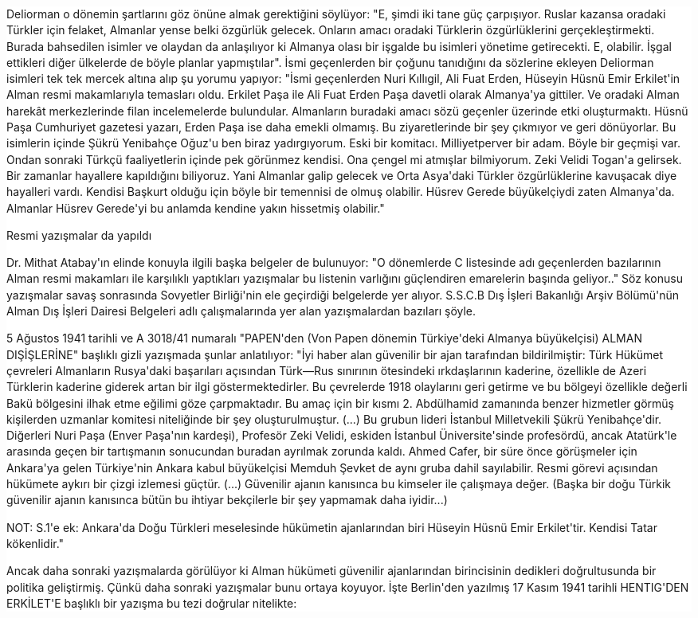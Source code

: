   Deliorman o dönemin şartlarını göz önüne almak gerektiğini söylüyor: "E, şimdi iki tane güç çarpışıyor. Ruslar kazansa oradaki Türkler için felaket, Almanlar yense belki özgürlük gelecek. Onların amacı oradaki Türklerin özgürlüklerini gerçekleştirmekti. Burada bahsedilen isimler ve olaydan da anlaşılıyor ki Almanya olası bir işgalde bu isimleri yönetime getirecekti. E, olabilir. İşgal ettikleri diğer ülkelerde de böyle planlar yapmıştılar". İsmi geçenlerden bir çoğunu tanıdığını da sözlerine ekleyen Deliorman isimleri tek tek mercek altına alıp şu yorumu yapıyor: "İsmi geçenlerden Nuri Kıllıgil, Ali Fuat Erden, Hüseyin Hüsnü Emir Erkilet'in Alman resmi makamlarıyla temasları oldu. Erkilet Paşa ile Ali Fuat Erden Paşa davetli olarak Almanya'ya gittiler. Ve oradaki Alman harekât merkezlerinde filan incelemelerde bulundular. Almanların buradaki amacı sözü geçenler üzerinde etki oluşturmaktı. Hüsnü Paşa Cumhuriyet gazetesi yazarı, Erden Paşa ise daha emekli olmamış. Bu ziyaretlerinde bir şey çıkmıyor ve geri dönüyorlar. Bu isimlerin içinde Şükrü Yenibahçe Oğuz'u ben biraz yadırgıyorum. Eski bir komitacı. Milliyetperver bir adam. Böyle bir geçmişi var. Ondan sonraki Türkçü faaliyetlerin içinde pek görünmez kendisi. Ona çengel mi atmışlar bilmiyorum. Zeki Velidi Togan'a gelirsek. Bir zamanlar hayallere kapıldığını biliyoruz. Yani Almanlar galip gelecek ve Orta Asya'daki Türkler özgürlüklerine kavuşacak diye hayalleri vardı. Kendisi Başkurt olduğu için böyle bir temennisi de olmuş olabilir. Hüsrev Gerede büyükelçiydi zaten Almanya'da. Almanlar Hüsrev Gerede'yi bu anlamda kendine yakın hissetmiş olabilir."
 </p>
 <p class="metin">
  Resmi yazışmalar da yapıldı
 </p>
 <p class="metin">
  Dr. Mithat Atabay'ın elinde konuyla ilgili başka belgeler de bulunuyor: "O dönemlerde C listesinde adı geçenlerden bazılarının Alman resmi makamları ile karşılıklı yaptıkları yazışmalar bu listenin varlığını güçlendiren emarelerin başında geliyor.." Söz konusu yazışmalar savaş sonrasında Sovyetler Birliği'nin ele geçirdiği belgelerde yer alıyor. S.S.C.B Dış İşleri Bakanlığı Arşiv Bölümü'nün Alman Dış İşleri Dairesi Belgeleri adlı çalışmalarında yer alan yazışmalardan bazıları şöyle.
 </p>
 <p class="metin">
  5 Ağustos 1941 tarihli ve A 3018/41 numaralı "PAPEN'den (Von Papen dönemin Türkiye'deki Almanya büyükelçisi) ALMAN DIŞİŞLERİNE" başlıklı gizli yazışmada şunlar anlatılıyor: "İyi haber alan güvenilir bir ajan tarafından bildirilmiştir: Türk Hükümet çevreleri Almanların Rusya'daki başarıları açısından Türk—Rus sınırının ötesindeki ırkdaşlarının kaderine, özellikle de Azeri Türklerin kaderine giderek artan bir ilgi göstermektedirler. Bu çevrelerde 1918 olaylarını geri getirme ve bu bölgeyi özellikle değerli Bakü bölgesini ilhak etme eğilimi göze çarpmaktadır. Bu amaç için bir kısmı 2. Abdülhamid zamanında benzer hizmetler görmüş kişilerden uzmanlar komitesi niteliğinde bir şey oluşturulmuştur. (...) Bu grubun lideri İstanbul Milletvekili Şükrü Yenibahçe'dir. Diğerleri Nuri Paşa (Enver Paşa'nın kardeşi), Profesör Zeki Velidi, eskiden İstanbul Üniversite'sinde profesördü, ancak Atatürk'le arasında geçen bir tartışmanın sonucundan buradan ayrılmak zorunda kaldı. Ahmed Cafer, bir süre önce görüşmeler için Ankara'ya gelen Türkiye'nin Ankara kabul büyükelçisi Memduh Şevket de aynı gruba dahil sayılabilir. Resmi görevi açısından hükümete aykırı bir çizgi izlemesi güçtür. (...) Güvenilir ajanın kanısınca bu kimseler ile çalışmaya değer. (Başka bir doğu Türkik güvenilir ajanın kanısınca bütün bu ihtiyar bekçilerle bir şey yapmamak daha iyidir...)
 </p>
 <p class="metin">
  NOT: S.1'e ek: Ankara'da Doğu Türkleri meselesinde hükümetin ajanlarından biri Hüseyin Hüsnü Emir Erkilet'tir. Kendisi Tatar kökenlidir."
 </p>
 <p class="metin">
  Ancak daha sonraki yazışmalarda görülüyor ki Alman hükümeti güvenilir ajanlarından birincisinin dedikleri doğrultusunda bir politika geliştirmiş. Çünkü daha sonraki yazışmalar bunu ortaya koyuyor. İşte Berlin'den yazılmış 17 Kasım 1941 tarihli HENTIG'DEN ERKİLET'E başlıklı bir yazışma bu tezi doğrular nitelikte:
 </p>
 <p class="metin">